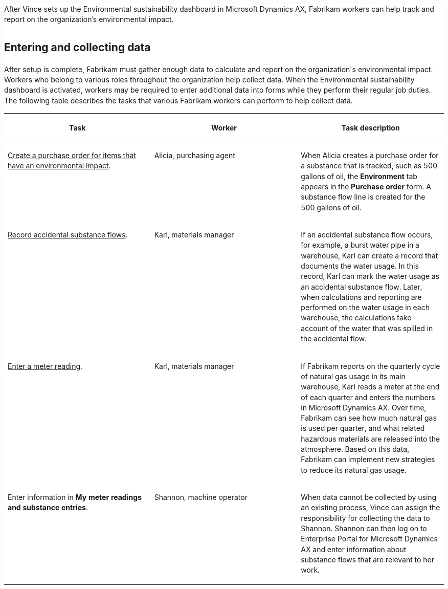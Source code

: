 </table>


After Vince sets up the Environmental sustainability dashboard in Microsoft Dynamics AX, Fabrikam workers can help track and report on the organization’s environmental impact.

## Entering and collecting data

After setup is complete, Fabrikam must gather enough data to calculate and report on the organization's environmental impact. Workers who belong to various roles throughout the organization help collect data. When the Environmental sustainability dashboard is activated, workers may be required to enter additional data into forms while they perform their regular job duties. The following table describes the tasks that various Fabrikam workers can perform to help collect data.

<table>
<colgroup>
<col style="width: 33%" />
<col style="width: 33%" />
<col style="width: 33%" />
</colgroup>
<thead>
<tr class="header">
<th><p>Task</p></th>
<th><p>Worker</p></th>
<th><p>Task description</p></th>
</tr>
</thead>
<tbody>
<tr class="odd">
<td><p><a href="create-a-purchase-order-for-items-that-have-an-environmental-impact.md">Create a purchase order for items that have an environmental impact</a>.</p></td>
<td><p>Alicia, purchasing agent</p></td>
<td><p>When Alicia creates a purchase order for a substance that is tracked, such as 500 gallons of oil, the <strong>Environment</strong> tab appears in the <strong>Purchase order</strong> form. A substance flow line is created for the 500 gallons of oil.</p></td>
</tr>
<tr class="even">
<td><p><a href="record-accidental-substance-flows.md">Record accidental substance flows</a>.</p></td>
<td><p>Karl, materials manager</p></td>
<td><p>If an accidental substance flow occurs, for example, a burst water pipe in a warehouse, Karl can create a record that documents the water usage. In this record, Karl can mark the water usage as an accidental substance flow. Later, when calculations and reporting are performed on the water usage in each warehouse, the calculations take account of the water that was spilled in the accidental flow.</p></td>
</tr>
<tr class="odd">
<td><p><a href="enter-a-meter-reading.md">Enter a meter reading</a>.</p></td>
<td><p>Karl, materials manager</p></td>
<td><p>If Fabrikam reports on the quarterly cycle of natural gas usage in its main warehouse, Karl reads a meter at the end of each quarter and enters the numbers in Microsoft Dynamics AX. Over time, Fabrikam can see how much natural gas is used per quarter, and what related hazardous materials are released into the atmosphere. Based on this data, Fabrikam can implement new strategies to reduce its natural gas usage.</p></td>
</tr>
<tr class="even">
<td><p>Enter information in <strong>My meter readings and substance entries</strong>.</p></td>
<td><p>Shannon, machine operator</p></td>
<td><p>When data cannot be collected by using an existing process, Vince can assign the responsibility for collecting the data to Shannon. Shannon can then log on to Enterprise Portal for Microsoft Dynamics AX and enter information about substance flows that are relevant to her work.</p></td>
</tr>
</tbody>
</table>
